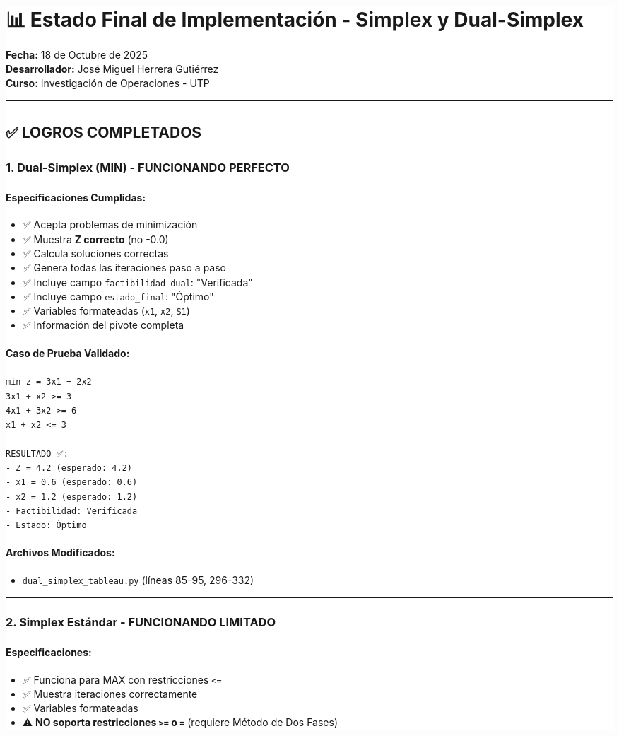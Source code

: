 # 📊 Estado Final de Implementación - Simplex y Dual-Simplex

**Fecha:** 18 de Octubre de 2025  
**Desarrollador:** José Miguel Herrera Gutiérrez  
**Curso:** Investigación de Operaciones - UTP

---

## ✅ LOGROS COMPLETADOS

### 1. **Dual-Simplex (MIN) - FUNCIONANDO PERFECTO**

#### Especificaciones Cumplidas:
- ✅ Acepta problemas de minimización
- ✅ Muestra **Z correcto** (no -0.0)
- ✅ Calcula soluciones correctas
- ✅ Genera todas las iteraciones paso a paso
- ✅ Incluye campo `factibilidad_dual`: "Verificada"
- ✅ Incluye campo `estado_final`: "Óptimo"
- ✅ Variables formateadas (`x1`, `x2`, `S1`)
- ✅ Información del pivote completa

#### Caso de Prueba Validado:
```
min z = 3x1 + 2x2
3x1 + x2 >= 3
4x1 + 3x2 >= 6
x1 + x2 <= 3

RESULTADO ✅:
- Z = 4.2 (esperado: 4.2)
- x1 = 0.6 (esperado: 0.6)
- x2 = 1.2 (esperado: 1.2)
- Factibilidad: Verificada
- Estado: Óptimo
```

#### Archivos Modificados:
- `dual_simplex_tableau.py` (líneas 85-95, 296-332)

---

### 2. **Simplex Estándar - FUNCIONANDO LIMITADO**

#### Especificaciones:
- ✅ Funciona para MAX con restricciones `<=`
- ✅ Muestra iteraciones correctamente
- ✅ Variables formateadas
- ⚠️ **NO soporta restricciones `>=` o `=`** (requiere Método de Dos Fases)
